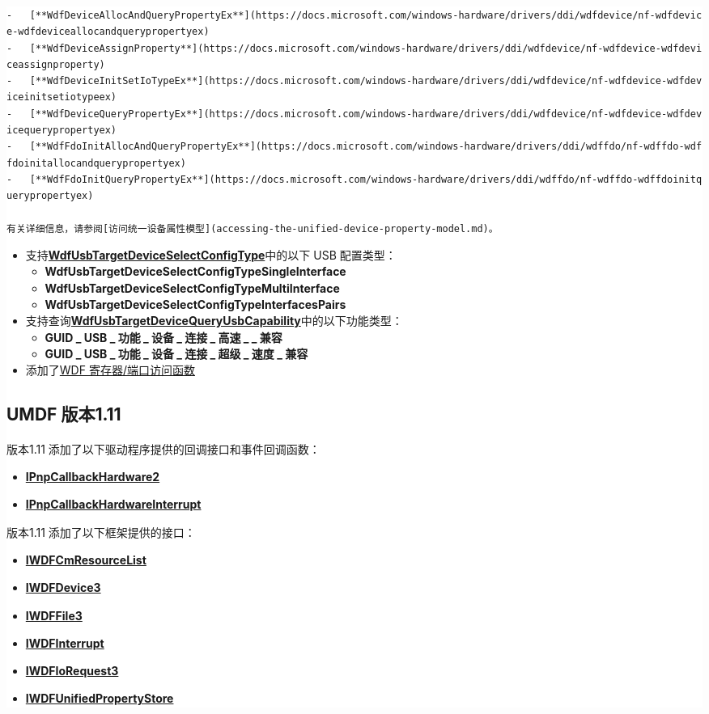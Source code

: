     -   [**WdfDeviceAllocAndQueryPropertyEx**](https://docs.microsoft.com/windows-hardware/drivers/ddi/wdfdevice/nf-wdfdevice-wdfdeviceallocandquerypropertyex)
    -   [**WdfDeviceAssignProperty**](https://docs.microsoft.com/windows-hardware/drivers/ddi/wdfdevice/nf-wdfdevice-wdfdeviceassignproperty)
    -   [**WdfDeviceInitSetIoTypeEx**](https://docs.microsoft.com/windows-hardware/drivers/ddi/wdfdevice/nf-wdfdevice-wdfdeviceinitsetiotypeex)
    -   [**WdfDeviceQueryPropertyEx**](https://docs.microsoft.com/windows-hardware/drivers/ddi/wdfdevice/nf-wdfdevice-wdfdevicequerypropertyex)
    -   [**WdfFdoInitAllocAndQueryPropertyEx**](https://docs.microsoft.com/windows-hardware/drivers/ddi/wdffdo/nf-wdffdo-wdffdoinitallocandquerypropertyex)
    -   [**WdfFdoInitQueryPropertyEx**](https://docs.microsoft.com/windows-hardware/drivers/ddi/wdffdo/nf-wdffdo-wdffdoinitquerypropertyex)

    有关详细信息，请参阅[访问统一设备属性模型](accessing-the-unified-device-property-model.md)。

-   支持[**WdfUsbTargetDeviceSelectConfigType**](https://docs.microsoft.com/windows-hardware/drivers/ddi/wdfusb/ne-wdfusb-_wdfusbtargetdeviceselectconfigtype)中的以下 USB 配置类型：
    -   **WdfUsbTargetDeviceSelectConfigTypeSingleInterface**
    -   **WdfUsbTargetDeviceSelectConfigTypeMultiInterface**
    -   **WdfUsbTargetDeviceSelectConfigTypeInterfacesPairs**
-   支持查询[**WdfUsbTargetDeviceQueryUsbCapability**](https://docs.microsoft.com/windows-hardware/drivers/ddi/wdfusb/nf-wdfusb-wdfusbtargetdevicequeryusbcapability)中的以下功能类型：
    -   **GUID \_ USB \_ 功能 \_ 设备 \_ 连接 \_ 高速 \_ \_ 兼容**
    -   **GUID \_ USB \_ 功能 \_ 设备 \_ 连接 \_ 超级 \_ 速度 \_ 兼容**
-   添加了[WDF 寄存器/端口访问函数](https://docs.microsoft.com/windows-hardware/drivers/ddi/wdfhwaccess/)

## <a name="umdf-version-111"></a>UMDF 版本1.11


版本1.11 添加了以下驱动程序提供的回调接口和事件回调函数：

-   [**IPnpCallbackHardware2**](https://docs.microsoft.com/windows-hardware/drivers/ddi/wudfddi/nn-wudfddi-ipnpcallbackhardware2)

-   [**IPnpCallbackHardwareInterrupt**](https://docs.microsoft.com/windows-hardware/drivers/ddi/wudfddi/nn-wudfddi-ipnpcallbackhardwareinterrupt)

版本1.11 添加了以下框架提供的接口：

-   [**IWDFCmResourceList**](https://docs.microsoft.com/windows-hardware/drivers/ddi/wudfddi/nn-wudfddi-iwdfcmresourcelist)

-   [**IWDFDevice3**](https://docs.microsoft.com/windows-hardware/drivers/ddi/wudfddi/nn-wudfddi-iwdfdevice3)

-   [**IWDFFile3**](https://docs.microsoft.com/windows-hardware/drivers/ddi/wudfddi/nn-wudfddi-iwdffile3)

-   [**IWDFInterrupt**](https://docs.microsoft.com/windows-hardware/drivers/ddi/wudfddi/nn-wudfddi-iwdfinterrupt)

-   [**IWDFIoRequest3**](https://docs.microsoft.com/windows-hardware/drivers/ddi/wudfddi/nn-wudfddi-iwdfiorequest3)

-   [**IWDFUnifiedPropertyStore**](https://docs.microsoft.com/windows-hardware/drivers/ddi/wudfddi/nn-wudfddi-iwdfunifiedpropertystore)
